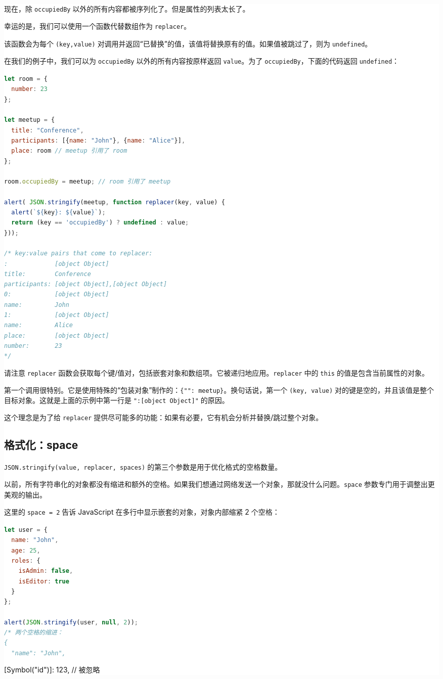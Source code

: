 现在，除 `occupiedBy` 以外的所有内容都被序列化了。但是属性的列表太长了。

幸运的是，我们可以使用一个函数代替数组作为 `replacer`。

该函数会为每个 `(key,value)` 对调用并返回“已替换”的值，该值将替换原有的值。如果值被跳过了，则为 `undefined`。

在我们的例子中，我们可以为 `occupiedBy` 以外的所有内容按原样返回 `value`。为了 `occupiedBy`，下面的代码返回 `undefined`：

```js run
let room = {
  number: 23
};

let meetup = {
  title: "Conference",
  participants: [{name: "John"}, {name: "Alice"}],
  place: room // meetup 引用了 room
};

room.occupiedBy = meetup; // room 引用了 meetup

alert( JSON.stringify(meetup, function replacer(key, value) {
  alert(`${key}: ${value}`);
  return (key == 'occupiedBy') ? undefined : value;
}));

/* key:value pairs that come to replacer:
:             [object Object]
title:        Conference
participants: [object Object],[object Object]
0:            [object Object]
name:         John
1:            [object Object]
name:         Alice
place:        [object Object]
number:       23
*/
```

请注意 `replacer` 函数会获取每个键/值对，包括嵌套对象和数组项。它被递归地应用。`replacer` 中的 `this` 的值是包含当前属性的对象。

第一个调用很特别。它是使用特殊的“包装对象”制作的：`{"": meetup}`。换句话说，第一个 `(key, value)` 对的键是空的，并且该值是整个目标对象。这就是上面的示例中第一行是 `":[object Object]"` 的原因。

这个理念是为了给 `replacer` 提供尽可能多的功能：如果有必要，它有机会分析并替换/跳过整个对象。


## 格式化：space

`JSON.stringify(value, replacer, spaces)` 的第三个参数是用于优化格式的空格数量。

以前，所有字符串化的对象都没有缩进和额外的空格。如果我们想通过网络发送一个对象，那就没什么问题。`space` 参数专门用于调整出更美观的输出。

这里的 `space = 2` 告诉 JavaScript 在多行中显示嵌套的对象，对象内部缩紧 2 个空格：

```js run
let user = {
  name: "John",
  age: 25,
  roles: {
    isAdmin: false,
    isEditor: true
  }
};

alert(JSON.stringify(user, null, 2));
/* 两个空格的缩进：
{
  "name": "John",
```

  [Symbol("id")]: 123, // 被忽略